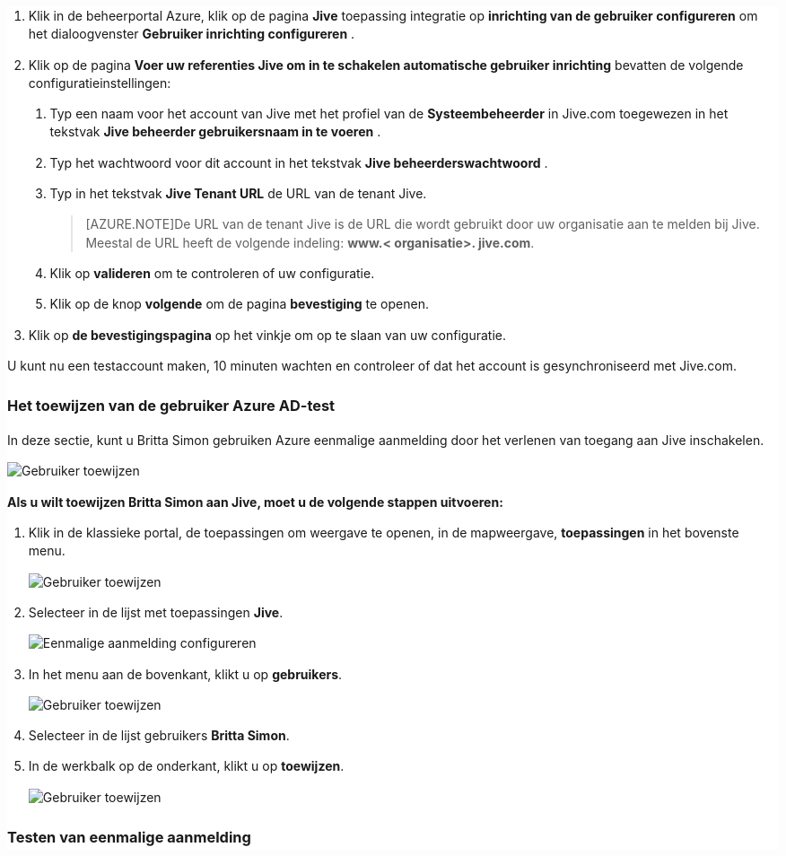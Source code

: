 1.  Klik in de beheerportal Azure, klik op de pagina **Jive** toepassing integratie op **inrichting van de gebruiker configureren** om het dialoogvenster **Gebruiker inrichting configureren** .

2.  Klik op de pagina **Voer uw referenties Jive om in te schakelen automatische gebruiker inrichting** bevatten de volgende configuratieinstellingen:

    1.  Typ een naam voor het account van Jive met het profiel van de **Systeembeheerder** in Jive.com toegewezen in het tekstvak **Jive beheerder gebruikersnaam in te voeren** .

    2.  Typ het wachtwoord voor dit account in het tekstvak **Jive beheerderswachtwoord** .

    3.  Typ in het tekstvak **Jive Tenant URL** de URL van de tenant Jive.

        >[AZURE.NOTE]De URL van de tenant Jive is de URL die wordt gebruikt door uw organisatie aan te melden bij Jive.  
        Meestal de URL heeft de volgende indeling: **www.\< organisatie\>. jive.com**.

    4.  Klik op **valideren** om te controleren of uw configuratie.

    5.  Klik op de knop **volgende** om de pagina **bevestiging** te openen.

3.  Klik op **de bevestigingspagina** op het vinkje om op te slaan van uw configuratie.
  
U kunt nu een testaccount maken, 10 minuten wachten en controleer of dat het account is gesynchroniseerd met Jive.com.




### <a name="assigning-the-azure-ad-test-user"></a>Het toewijzen van de gebruiker Azure AD-test

In deze sectie, kunt u Britta Simon gebruiken Azure eenmalige aanmelding door het verlenen van toegang aan Jive inschakelen.

![Gebruiker toewijzen][200] 

**Als u wilt toewijzen Britta Simon aan Jive, moet u de volgende stappen uitvoeren:**

1. Klik in de klassieke portal, de toepassingen om weergave te openen, in de mapweergave, **toepassingen** in het bovenste menu.

    ![Gebruiker toewijzen][201] 

2. Selecteer in de lijst met toepassingen **Jive**.

    ![Eenmalige aanmelding configureren](./media/active-directory-saas-jive-tutorial/tutorial_jive_50.png) 

3. In het menu aan de bovenkant, klikt u op **gebruikers**.

    ![Gebruiker toewijzen][203]

4. Selecteer in de lijst gebruikers **Britta Simon**.

5. In de werkbalk op de onderkant, klikt u op **toewijzen**.

    ![Gebruiker toewijzen][205]


### <a name="testing-single-sign-on"></a>Testen van eenmalige aanmelding


[1]: ./media/active-directory-saas-jive-tutorial/tutorial_general_01.png
[2]: ./media/active-directory-saas-jive-tutorial/tutorial_general_02.png
[3]: ./media/active-directory-saas-jive-tutorial/tutorial_general_03.png
[4]: ./media/active-directory-saas-jive-tutorial/tutorial_general_04.png
[6]: ./media/active-directory-saas-jive-tutorial/tutorial_general_05.png
[10]: ./media/active-directory-saas-jive-tutorial/tutorial_general_06.png
[11]: ./media/active-directory-saas-jive-tutorial/tutorial_general_07.png
[20]: ./media/active-directory-saas-jive-tutorial/tutorial_general_100.png
[200]: ./media/active-directory-saas-jive-tutorial/tutorial_general_200.png
[201]: ./media/active-directory-saas-jive-tutorial/tutorial_general_201.png
[203]: ./media/active-directory-saas-jive-tutorial/tutorial_general_203.png
[204]: ./media/active-directory-saas-jive-tutorial/tutorial_general_204.png
[205]: ./media/active-directory-saas-jive-tutorial/tutorial_general_205.png